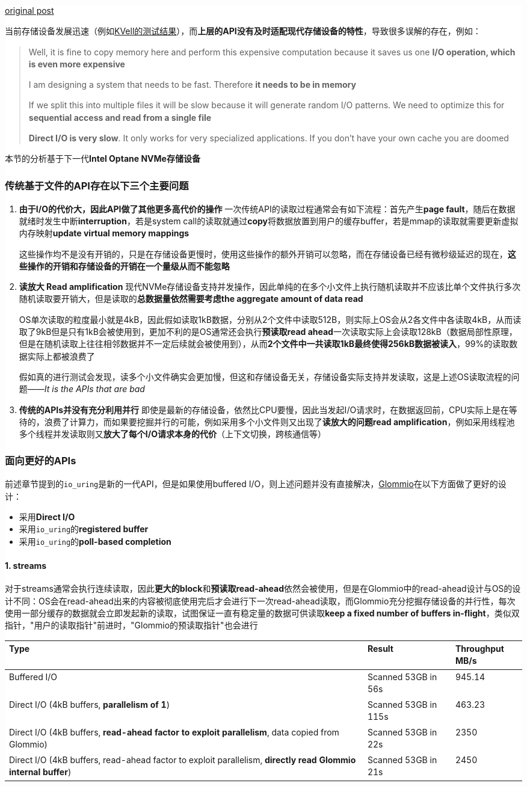 [original post](https://itnext.io/modern-storage-is-plenty-fast-it-is-the-apis-that-are-bad-6a68319fbc1a)

当前存储设备发展迅速（例如[KVell的测试结果](https://github.com/JasonYuchen/notes/blob/master/papers/2019_SOSP_KVell.md)），而**上层的API没有及时适配现代存储设备的特性**，导致很多误解的存在，例如：

> Well, it is fine to copy memory here and perform this expensive computation because it saves us one **I/O operation, which is even more expensive**
>
> I am designing a system that needs to be fast. Therefore **it needs to be in memory**
>
> If we split this into multiple files it will be slow because it will generate random I/O patterns. We need to optimize this for **sequential access and read from a single file**
>
> **Direct I/O is very slow**. It only works for very specialized applications. If you don’t have your own cache you are doomed

本节的分析基于下一代**Intel Optane NVMe存储设备**

### 传统基于文件的API存在以下三个主要问题

1. **由于I/O的代价大，因此API做了其他更多高代价的操作**
   一次传统API的读取过程通常会有如下流程：首先产生**page fault**，随后在数据就绪时发生中断**interruption**，若是system call的读取就通过**copy**将数据放置到用户的缓存buffer，若是mmap的读取就需要更新虚拟内存映射**update virtual memory mappings**

   这些操作均不是没有开销的，只是在存储设备更慢时，使用这些操作的额外开销可以忽略，而在存储设备已经有微秒级延迟的现在，**这些操作的开销和存储设备的开销在一个量级从而不能忽略**
2. **读放大 Read amplification**
   现代NVMe存储设备支持并发操作，因此单纯的在多个小文件上执行随机读取并不应该比单个文件执行多次随机读取要开销大，但是读取的**总数据量依然需要考虑the aggregate amount of data read**

   OS单次读取的粒度最小就是4kB，因此假如读取1kB数据，分别从2个文件中读取512B，则实际上OS会从2各文件中各读取4kB，从而读取了9kB但是只有1kB会被使用到，更加不利的是OS通常还会执行**预读取read ahead**一次读取实际上会读取128kB（数据局部性原理，但是在随机读取上往往相邻数据并不一定后续就会被使用到），从而**2个文件中一共读取1kB最终使得256kB数据被读入**，99%的读取数据实际上都被浪费了

   假如真的进行测试会发现，读多个小文件确实会更加慢，但这和存储设备无关，存储设备实际支持并发读取，这是上述OS读取流程的问题——*It is the APIs that are bad*
3. **传统的APIs并没有充分利用并行**
   即使是最新的存储设备，依然比CPU要慢，因此当发起I/O请求时，在数据返回前，CPU实际上是在等待的，浪费了计算力，而如果要挖掘并行的可能，例如采用多个小文件则又出现了**读放大的问题read amplification**，例如采用线程池多个线程并发读取则又**放大了每个I/O请求本身的代价**（上下文切换，跨核通信等）

### 面向更好的APIs

前述章节提到的`io_uring`是新的一代API，但是如果使用buffered I/O，则上述问题并没有直接解决，[Glommio](https://www.datadoghq.com/blog/engineering/introducing-glommio/)在以下方面做了更好的设计：

- 采用**Direct I/O**
- 采用`io_uring`的**registered buffer**
- 采用`io_uring`的**poll-based completion**

#### 1. streams

对于streams通常会执行连续读取，因此**更大的block**和**预读取read-ahead**依然会被使用，但是在Glommio中的read-ahead设计与OS的设计不同：OS会在read-ahead出来的内容被彻底使用完后才会进行下一次read-ahead读取，而Glommio充分挖掘存储设备的并行性，每次使用一部分缓存的数据就会立即发起新的读取，试图保证一直有稳定量的数据可供读取**keep a fixed number of buffers in-flight**，类似双指针，"用户的读取指针"前进时，"Glommio的预读取指针"也会进行

|Type|Result|Throughput MB/s|
|:-|:-|:-|
|Buffered I/O|Scanned 53GB in 56s| 945.14|
|Direct I/O (4kB buffers, **parallelism of 1**)|Scanned 53GB in 115s|463.23|
|Direct I/O (4kB buffers, **read-ahead factor to exploit parallelism**, data copied from Glommio)|Scanned 53GB in 22s|2350|
|Direct I/O (4kB buffers, read-ahead factor to exploit parallelism, **directly read Glommio internal buffer**)|Scanned 53GB in 21s|2450|
